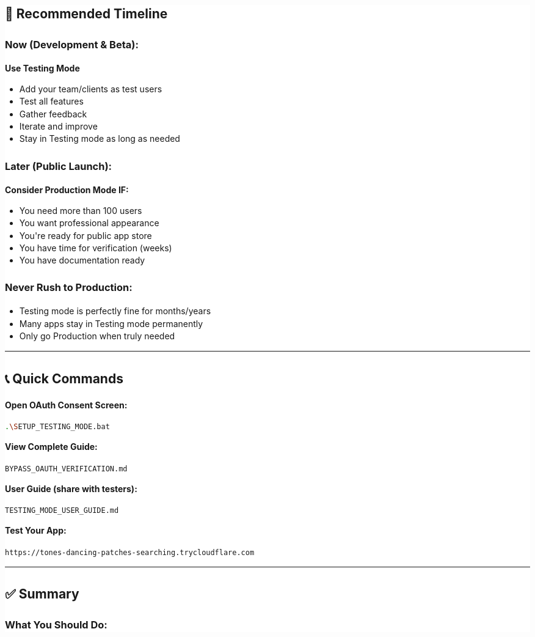 
## 🎯 Recommended Timeline

### Now (Development & Beta):
**Use Testing Mode**
- Add your team/clients as test users
- Test all features
- Gather feedback
- Iterate and improve
- Stay in Testing mode as long as needed

### Later (Public Launch):
**Consider Production Mode IF:**
- You need more than 100 users
- You want professional appearance
- You're ready for public app store
- You have time for verification (weeks)
- You have documentation ready

### Never Rush to Production:
- Testing mode is perfectly fine for months/years
- Many apps stay in Testing mode permanently
- Only go Production when truly needed

---

## 📞 Quick Commands

**Open OAuth Consent Screen:**
```bash
.\SETUP_TESTING_MODE.bat
```

**View Complete Guide:**
```bash
BYPASS_OAUTH_VERIFICATION.md
```

**User Guide (share with testers):**
```bash
TESTING_MODE_USER_GUIDE.md
```

**Test Your App:**
```
https://tones-dancing-patches-searching.trycloudflare.com
```

---

## ✅ Summary

### What You Should Do:

